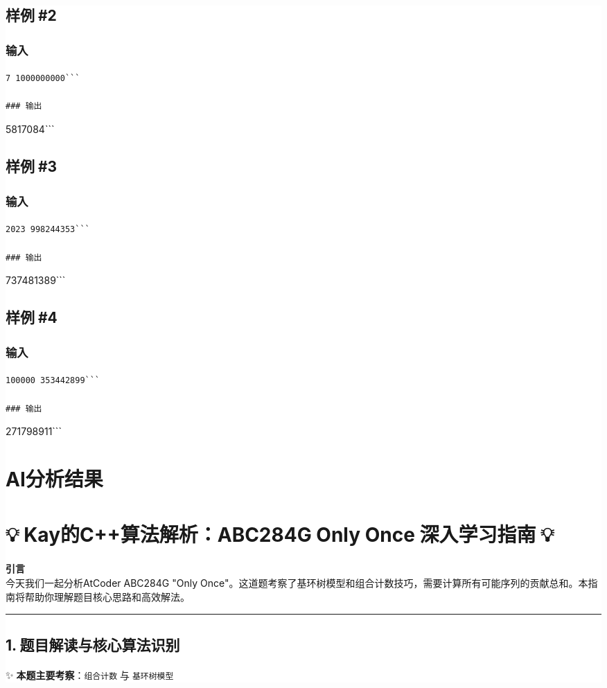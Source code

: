 ## 样例 #2

### 输入

```
7 1000000000```

### 输出

```
5817084```

## 样例 #3

### 输入

```
2023 998244353```

### 输出

```
737481389```

## 样例 #4

### 输入

```
100000 353442899```

### 输出

```
271798911```

# AI分析结果


# 💡 Kay的C++算法解析：ABC284G Only Once 深入学习指南 💡

**引言**  
今天我们一起分析AtCoder ABC284G "Only Once"。这道题考察了基环树模型和组合计数技巧，需要计算所有可能序列的贡献总和。本指南将帮助你理解题目核心思路和高效解法。

---

## 1. 题目解读与核心算法识别
✨ **本题主要考察**：`组合计数` 与 `基环树模型`  
